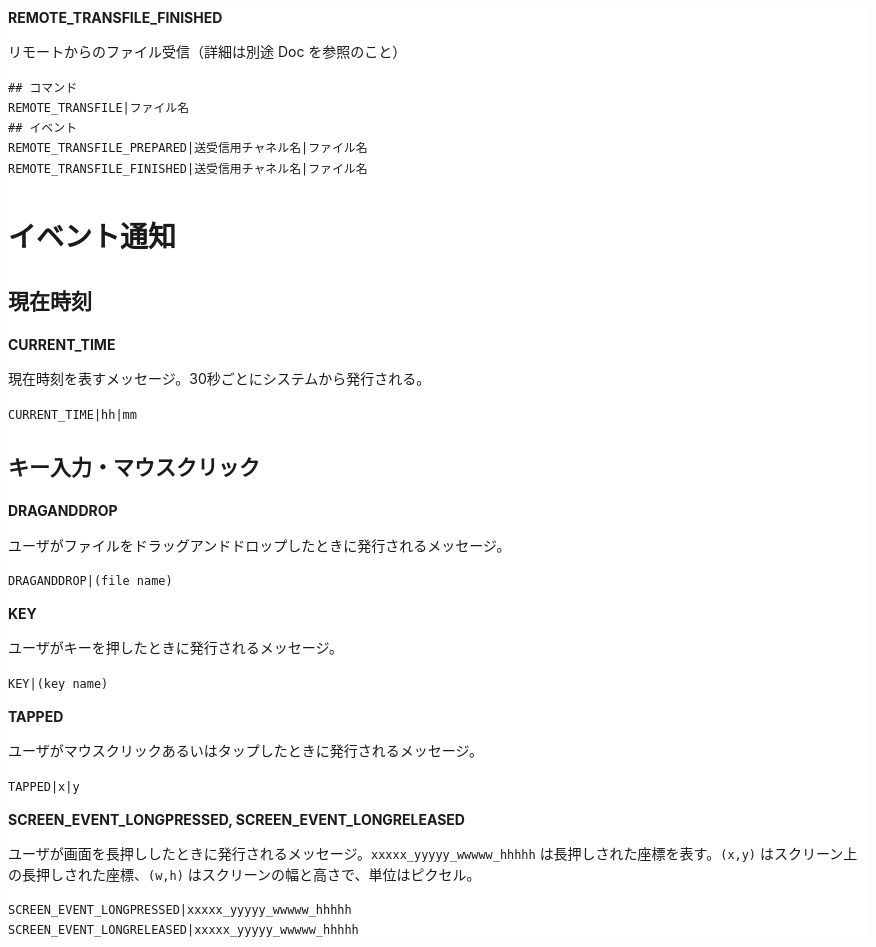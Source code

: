 **REMOTE_TRANSFILE_FINISHED**

リモートからのファイル受信（詳細は別途 Doc を参照のこと）

```text
## コマンド
REMOTE_TRANSFILE|ファイル名
## イベント
REMOTE_TRANSFILE_PREPARED|送受信用チャネル名|ファイル名
REMOTE_TRANSFILE_FINISHED|送受信用チャネル名|ファイル名
```

# イベント通知

## 現在時刻

**CURRENT_TIME**

現在時刻を表すメッセージ。30秒ごとにシステムから発行される。

```text
CURRENT_TIME|hh|mm
```

## キー入力・マウスクリック

**DRAGANDDROP**

ユーザがファイルをドラッグアンドドロップしたときに発行されるメッセージ。

```text
DRAGANDDROP|(file name)
```

**KEY**

ユーザがキーを押したときに発行されるメッセージ。

```text
KEY|(key name)
```

**TAPPED**

ユーザがマウスクリックあるいはタップしたときに発行されるメッセージ。

```text
TAPPED|x|y
```

**SCREEN_EVENT_LONGPRESSED, SCREEN_EVENT_LONGRELEASED**

ユーザが画面を長押ししたときに発行されるメッセージ。`xxxxx_yyyyy_wwwww_hhhhh` は長押しされた座標を表す。`(x,y)` はスクリーン上の長押しされた座標、`(w,h)` はスクリーンの幅と高さで、単位はピクセル。

```text
SCREEN_EVENT_LONGPRESSED|xxxxx_yyyyy_wwwww_hhhhh
SCREEN_EVENT_LONGRELEASED|xxxxx_yyyyy_wwwww_hhhhh
```
